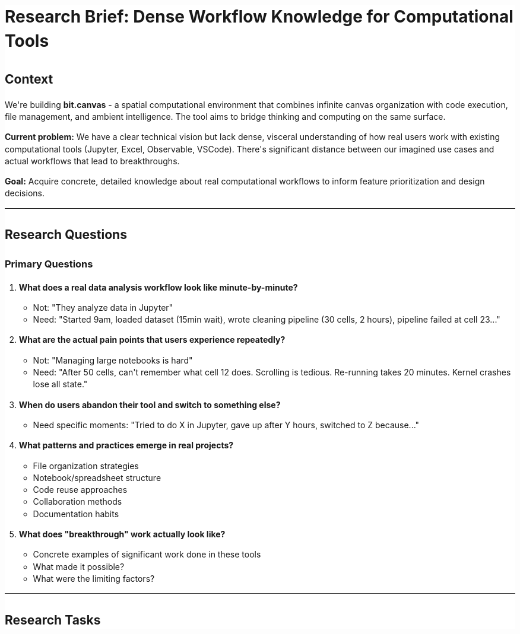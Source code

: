 # Research Brief: Dense Workflow Knowledge for Computational Tools

## Context

We're building **bit.canvas** - a spatial computational environment that combines infinite canvas organization with code execution, file management, and ambient intelligence. The tool aims to bridge thinking and computing on the same surface.

**Current problem:** We have a clear technical vision but lack dense, visceral understanding of how real users work with existing computational tools (Jupyter, Excel, Observable, VSCode). There's significant distance between our imagined use cases and actual workflows that lead to breakthroughs.

**Goal:** Acquire concrete, detailed knowledge about real computational workflows to inform feature prioritization and design decisions.

---

## Research Questions

### Primary Questions

1. **What does a real data analysis workflow look like minute-by-minute?**
   - Not: "They analyze data in Jupyter"
   - Need: "Started 9am, loaded dataset (15min wait), wrote cleaning pipeline (30 cells, 2 hours), pipeline failed at cell 23..."

2. **What are the actual pain points that users experience repeatedly?**
   - Not: "Managing large notebooks is hard"
   - Need: "After 50 cells, can't remember what cell 12 does. Scrolling is tedious. Re-running takes 20 minutes. Kernel crashes lose all state."

3. **When do users abandon their tool and switch to something else?**
   - Need specific moments: "Tried to do X in Jupyter, gave up after Y hours, switched to Z because..."

4. **What patterns and practices emerge in real projects?**
   - File organization strategies
   - Notebook/spreadsheet structure
   - Code reuse approaches
   - Collaboration methods
   - Documentation habits

5. **What does "breakthrough" work actually look like?**
   - Concrete examples of significant work done in these tools
   - What made it possible?
   - What were the limiting factors?

---

## Research Tasks

